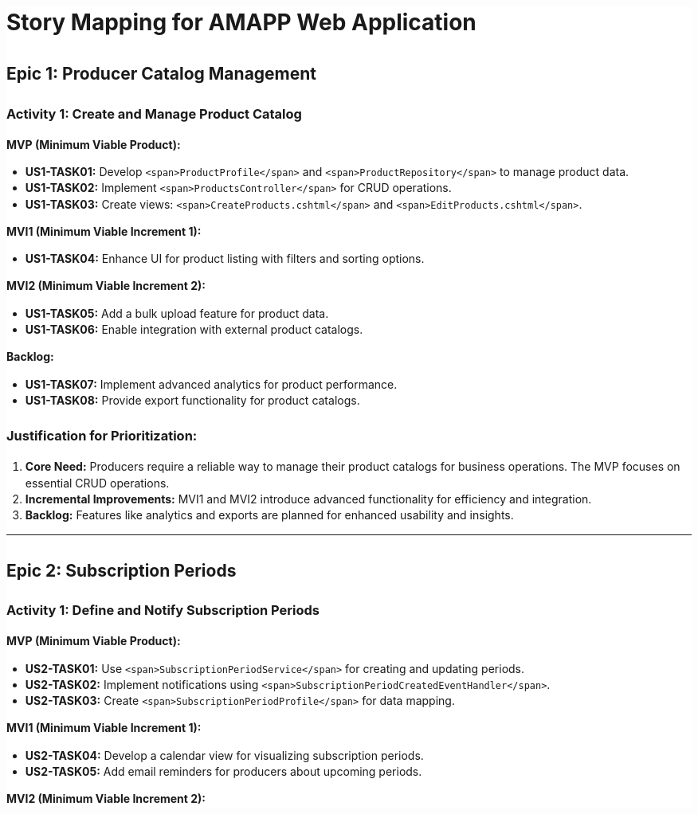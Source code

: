 ﻿# Story Mapping for AMAPP Web Application

## **Epic 1: Producer Catalog Management**

### **Activity 1: Create and Manage Product Catalog**

**MVP (Minimum Viable Product):**

* **US1-TASK01:** Develop `<span>ProductProfile</span>` and `<span>ProductRepository</span>` to manage product data.
* **US1-TASK02:** Implement `<span>ProductsController</span>` for CRUD operations.
* **US1-TASK03:** Create views: `<span>CreateProducts.cshtml</span>` and `<span>EditProducts.cshtml</span>`.

**MVI1 (Minimum Viable Increment 1):**

* **US1-TASK04:** Enhance UI for product listing with filters and sorting options.

**MVI2 (Minimum Viable Increment 2):**

* **US1-TASK05:** Add a bulk upload feature for product data.
* **US1-TASK06:** Enable integration with external product catalogs.

**Backlog:**

* **US1-TASK07:** Implement advanced analytics for product performance.
* **US1-TASK08:** Provide export functionality for product catalogs.

### **Justification for Prioritization:**

1. **Core Need:** Producers require a reliable way to manage their product catalogs for business operations. The MVP focuses on essential CRUD operations.
2. **Incremental Improvements:** MVI1 and MVI2 introduce advanced functionality for efficiency and integration.
3. **Backlog:** Features like analytics and exports are planned for enhanced usability and insights.

---

## **Epic 2: Subscription Periods**

### **Activity 1: Define and Notify Subscription Periods**

**MVP (Minimum Viable Product):**

* **US2-TASK01:** Use `<span>SubscriptionPeriodService</span>` for creating and updating periods.
* **US2-TASK02:** Implement notifications using `<span>SubscriptionPeriodCreatedEventHandler</span>`.
* **US2-TASK03:** Create `<span>SubscriptionPeriodProfile</span>` for data mapping.

**MVI1 (Minimum Viable Increment 1):**

* **US2-TASK04:** Develop a calendar view for visualizing subscription periods.
* **US2-TASK05:** Add email reminders for producers about upcoming periods.

**MVI2 (Minimum Viable Increment 2):**
